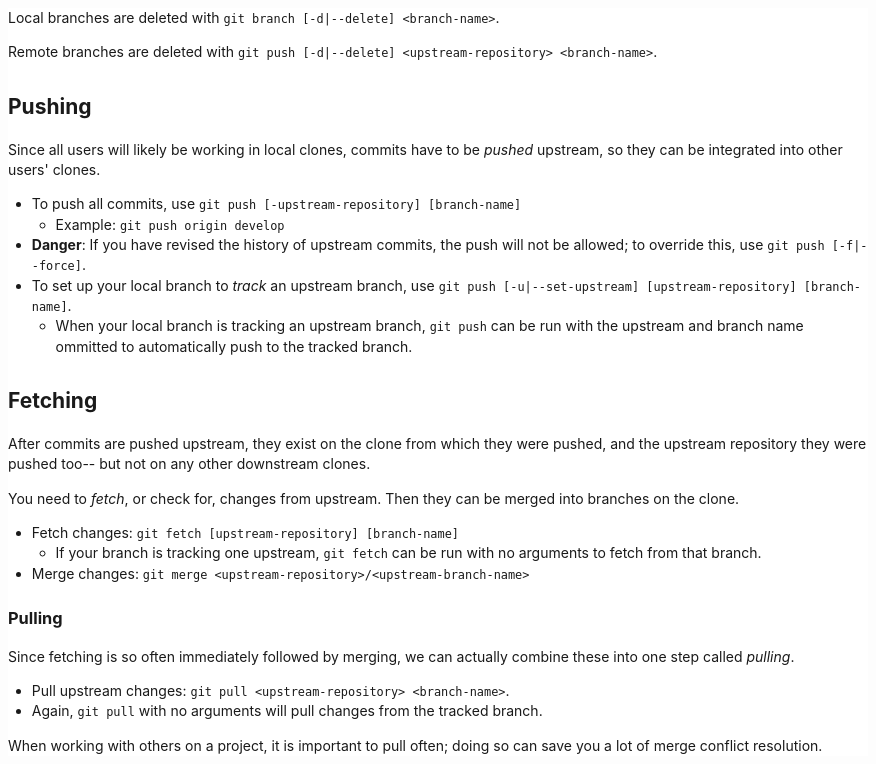Local branches are deleted with `git branch [-d|--delete] <branch-name>`.

Remote branches are deleted with `git push [-d|--delete] <upstream-repository> <branch-name>`.

## Pushing

Since all users will likely be working in local clones, commits have to be _pushed_ upstream, so they can be integrated into other users' clones.
* To push all commits, use `git push [-upstream-repository] [branch-name]`
  * Example: `git push origin develop`
* __Danger__: If you have revised the history of upstream commits, the push will not be allowed;
  to override this, use `git push [-f|--force]`.
* To set up your local branch to _track_ an upstream branch, use `git push [-u|--set-upstream] [upstream-repository] [branch-name]`.
  * When your local branch is tracking an upstream branch, `git push` can be run with the upstream and branch name ommitted
    to automatically push to the tracked branch.
  
## Fetching

After commits are pushed upstream, they exist on the clone from which they were pushed, and the upstream repository they were pushed too--
but not on any other downstream clones.

You need to _fetch_, or check for, changes from upstream. Then they can be merged into branches on the clone.
* Fetch changes: `git fetch [upstream-repository] [branch-name]`
  * If your branch is tracking one upstream, `git fetch` can be run with no arguments to fetch from that branch.
* Merge changes: `git merge <upstream-repository>/<upstream-branch-name>`

### Pulling

Since fetching is so often immediately followed by merging, we can actually combine these into one step called _pulling_.
* Pull upstream changes: `git pull <upstream-repository> <branch-name>`.
* Again, `git pull` with no arguments will pull changes from the tracked branch.

When working with others on a project, it is important to pull often;
doing so can save you a lot of merge conflict resolution.

